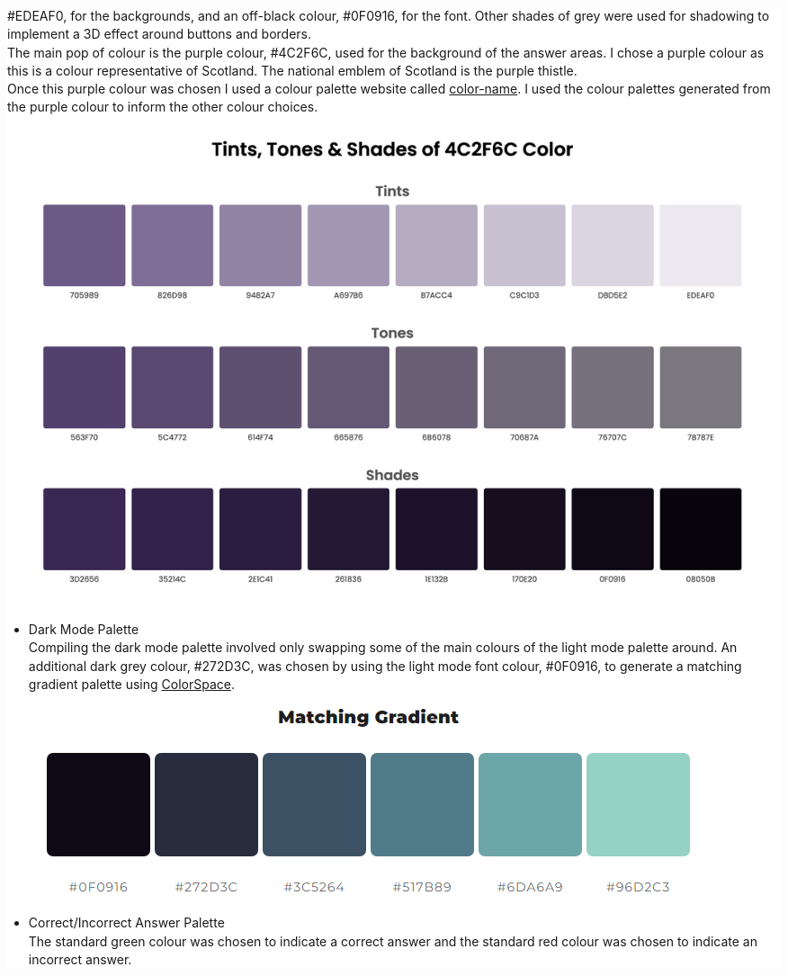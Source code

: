 #EDEAF0, for the backgrounds, and an off-black colour, #0F0916, for the font. Other shades of grey were used for shadowing to
implement a 3D effect around buttons and borders.  
The main pop of colour is the purple colour, #4C2F6C, used for the background of the answer areas. I chose a purple colour as this is
a colour representative of Scotland. The national emblem of Scotland is the purple thistle.  
Once this purple colour was chosen I used a colour palette website called [color-name](https://www.color-name.com/hex/4C2F6C). I used
the colour palettes generated from the purple colour to inform the other colour choices.  
![](/docs/colour_palette/color_name_palette.png)  
- Dark Mode Palette  
Compiling the dark mode palette involved only swapping some of the main colours of the light mode palette around. An additional dark
grey colour, #272D3C, was chosen by using the light mode font colour, #0F0916, to generate a matching gradient palette using
[ColorSpace](https://mycolor.space/?hex=%230F0916&sub=1).  
![](/docs/colour_palette/colorspace.png)  
- Correct/Incorrect Answer Palette  
The standard green colour was chosen to indicate a correct answer and the standard red colour was chosen to indicate an incorrect
answer.  
